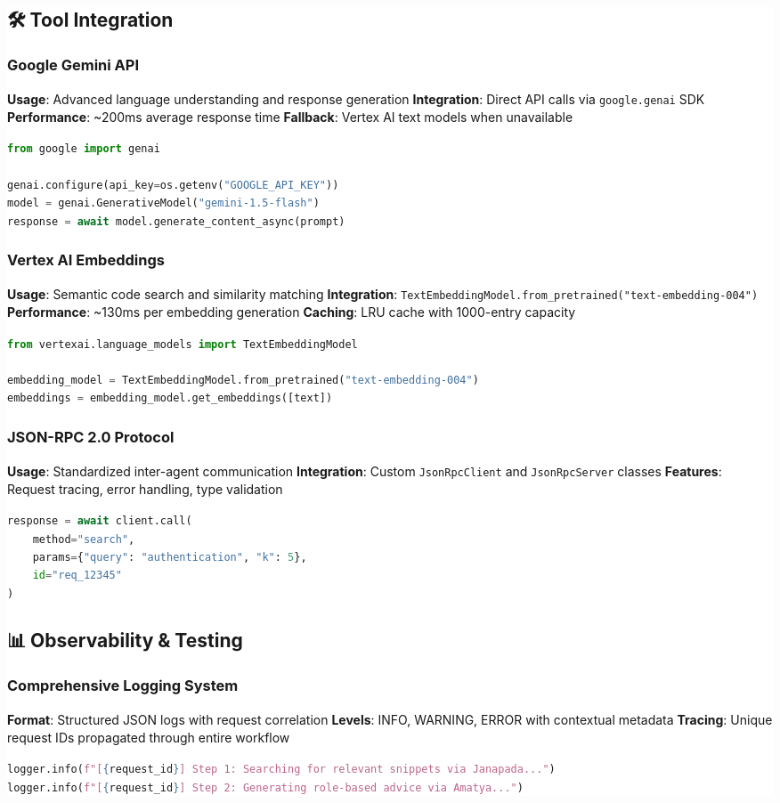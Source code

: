 ## 🛠️ Tool Integration

### Google Gemini API
**Usage**: Advanced language understanding and response generation
**Integration**: Direct API calls via `google.genai` SDK
**Performance**: ~200ms average response time
**Fallback**: Vertex AI text models when unavailable

```python
from google import genai

genai.configure(api_key=os.getenv("GOOGLE_API_KEY"))
model = genai.GenerativeModel("gemini-1.5-flash")
response = await model.generate_content_async(prompt)
```

### Vertex AI Embeddings
**Usage**: Semantic code search and similarity matching
**Integration**: `TextEmbeddingModel.from_pretrained("text-embedding-004")`
**Performance**: ~130ms per embedding generation
**Caching**: LRU cache with 1000-entry capacity

```python
from vertexai.language_models import TextEmbeddingModel

embedding_model = TextEmbeddingModel.from_pretrained("text-embedding-004")
embeddings = embedding_model.get_embeddings([text])
```

### JSON-RPC 2.0 Protocol
**Usage**: Standardized inter-agent communication
**Integration**: Custom `JsonRpcClient` and `JsonRpcServer` classes
**Features**: Request tracing, error handling, type validation

```python
response = await client.call(
    method="search",
    params={"query": "authentication", "k": 5},
    id="req_12345"
)
```

## 📊 Observability & Testing

### Comprehensive Logging System
**Format**: Structured JSON logs with request correlation
**Levels**: INFO, WARNING, ERROR with contextual metadata
**Tracing**: Unique request IDs propagated through entire workflow

```python
logger.info(f"[{request_id}] Step 1: Searching for relevant snippets via Janapada...")
logger.info(f"[{request_id}] Step 2: Generating role-based advice via Amatya...")
```
